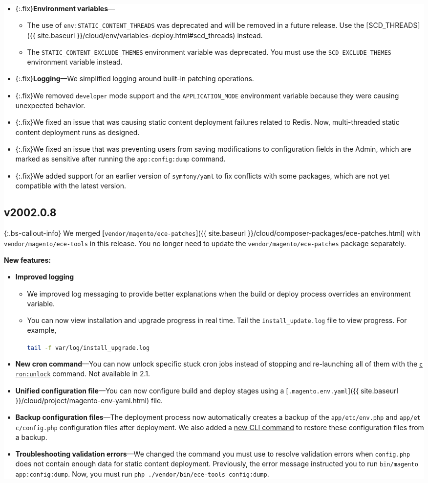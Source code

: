 -  {:.fix}**Environment variables**—

   -  The use of `env:STATIC_CONTENT_THREADS` was deprecated and will be removed in a future release. Use the [SCD_THREADS]({{ site.baseurl }}/cloud/env/variables-deploy.html#scd_threads) instead.

   -  The `STATIC_CONTENT_EXCLUDE_THEMES` environment variable was deprecated. You must use the `SCD_EXCLUDE_THEMES` environment variable instead.

-  {:.fix}**Logging**—We simplified logging around built-in patching operations.

-  {:.fix}We removed `developer` mode support and the `APPLICATION_MODE` environment variable because they were causing unexpected behavior.

-  {:.fix}We fixed an issue that was causing static content deployment failures related to Redis. Now, multi-threaded static content deployment runs as designed.

-  {:.fix}We fixed an issue that was preventing users from saving modifications to configuration fields in the Admin, which are marked as sensitive after running the `app:config:dump` command.

-  {:.fix}We added support for an earlier version of `symfony/yaml` to fix conflicts with some packages, which are not yet compatible with the latest version.

## v2002.0.8

{:.bs-callout-info}
We merged [`vendor/magento/ece-patches`]({{ site.baseurl }}/cloud/composer-packages/ece-patches.html) with `vendor/magento/ece-tools` in this release. You no longer need to update the `vendor/magento/ece-patches` package separately.

**New features:**

-  **Improved logging**
   -  We improved log messaging to provide better explanations when the build or deploy process overrides an environment variable.
   -  You can now view installation and upgrade progress in real time. Tail the `install_update.log` file to view progress. For example,

      ```bash
      tail -f var/log/install_upgrade.log
      ```

-  **New cron command**—You can now unlock specific stuck cron jobs instead of stopping and re-launching all of them with the [`cron:unlock`](https://support.magento.com/hc/en-us/articles/360033099451) command. Not available in 2.1.

-  **Unified configuration file**—You can now configure build and deploy stages using a [`.magento.env.yaml`]({{ site.baseurl }}/cloud/project/magento-env-yaml.html) file.

-  **Backup configuration files**—The deployment process now automatically creates a backup of the `app/etc/env.php` and `app/etc/config.php` configuration files after deployment. We also added a [new CLI command](https://support.magento.com/hc/en-us/articles/360033182871) to restore these configuration files from a backup.

-  **Troubleshooting validation errors**—We changed the command you must use to resolve validation errors when `config.php` does not contain enough data for static content deployment. Previously, the error message instructed you to run `bin/magento app:config:dump`. Now, you must run `php ./vendor/bin/ece-tools config:dump`.
